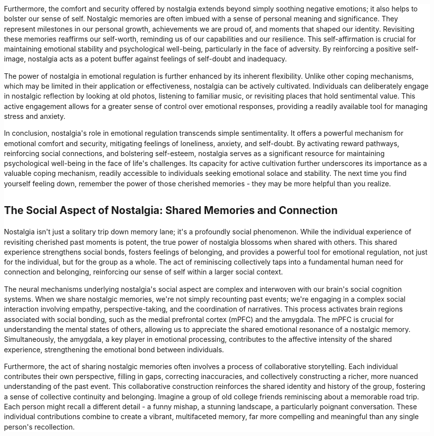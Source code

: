 Furthermore, the comfort and security offered by nostalgia extends beyond simply soothing negative emotions; it also helps to bolster our sense of self.  Nostalgic memories are often imbued with a sense of personal meaning and significance.  They represent milestones in our personal growth, achievements we are proud of, and moments that shaped our identity.  Revisiting these memories reaffirms our self-worth, reminding us of our capabilities and our resilience.  This self-affirmation is crucial for maintaining emotional stability and psychological well-being, particularly in the face of adversity.  By reinforcing a positive self-image, nostalgia acts as a potent buffer against feelings of self-doubt and inadequacy.

The power of nostalgia in emotional regulation is further enhanced by its inherent flexibility. Unlike other coping mechanisms, which may be limited in their application or effectiveness, nostalgia can be actively cultivated.  Individuals can deliberately engage in nostalgic reflection by looking at old photos, listening to familiar music, or revisiting places that hold sentimental value. This active engagement allows for a greater sense of control over emotional responses, providing a readily available tool for managing stress and anxiety.

In conclusion, nostalgia's role in emotional regulation transcends simple sentimentality. It offers a powerful mechanism for emotional comfort and security, mitigating feelings of loneliness, anxiety, and self-doubt.  By activating reward pathways, reinforcing social connections, and bolstering self-esteem, nostalgia serves as a significant resource for maintaining psychological well-being in the face of life's challenges.  Its capacity for active cultivation further underscores its importance as a valuable coping mechanism, readily accessible to individuals seeking emotional solace and stability. The next time you find yourself feeling down, remember the power of those cherished memories - they may be more helpful than you realize.

## The Social Aspect of Nostalgia: Shared Memories and Connection

Nostalgia isn't just a solitary trip down memory lane; it's a profoundly social phenomenon.  While the individual experience of revisiting cherished past moments is potent, the true power of nostalgia blossoms when shared with others.  This shared experience strengthens social bonds, fosters feelings of belonging, and provides a powerful tool for emotional regulation, not just for the individual, but for the group as a whole.  The act of reminiscing collectively taps into a fundamental human need for connection and belonging, reinforcing our sense of self within a larger social context.

The neural mechanisms underlying nostalgia's social aspect are complex and interwoven with our brain's social cognition systems.  When we share nostalgic memories, we're not simply recounting past events; we're engaging in a complex social interaction involving empathy, perspective-taking, and the coordination of narratives.  This process activates brain regions associated with social bonding, such as the medial prefrontal cortex (mPFC) and the amygdala.  The mPFC is crucial for understanding the mental states of others, allowing us to appreciate the shared emotional resonance of a nostalgic memory.  Simultaneously, the amygdala, a key player in emotional processing, contributes to the affective intensity of the shared experience, strengthening the emotional bond between individuals.

Furthermore, the act of sharing nostalgic memories often involves a process of collaborative storytelling.  Each individual contributes their own perspective, filling in gaps, correcting inaccuracies, and collectively constructing a richer, more nuanced understanding of the past event.  This collaborative construction reinforces the shared identity and history of the group, fostering a sense of collective continuity and belonging.  Imagine a group of old college friends reminiscing about a memorable road trip.  Each person might recall a different detail - a funny mishap, a stunning landscape, a particularly poignant conversation.  These individual contributions combine to create a vibrant, multifaceted memory, far more compelling and meaningful than any single person's recollection.
